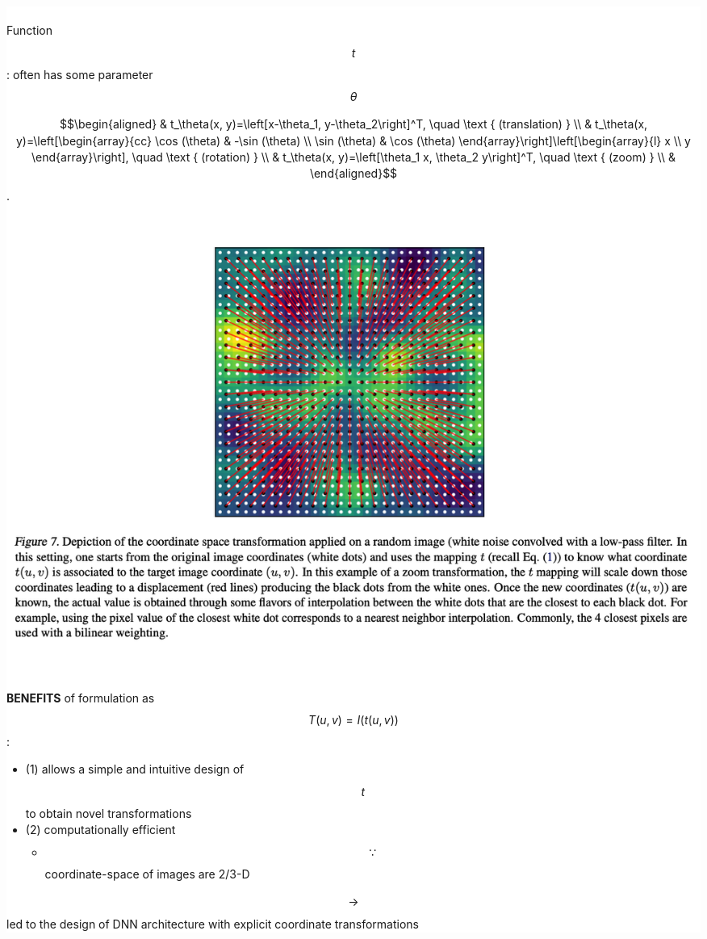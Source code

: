 <br>Function $$t$$  : often has some parameter $$\theta$$ 

$$\begin{aligned}
& t_\theta(x, y)=\left[x-\theta_1, y-\theta_2\right]^T, \quad \text { (translation) } \\
& t_\theta(x, y)=\left[\begin{array}{cc}
\cos (\theta) & -\sin (\theta) \\
\sin (\theta) & \cos (\theta)
\end{array}\right]\left[\begin{array}{l}
x \\
y
\end{array}\right], \quad \text { (rotation) } \\
& t_\theta(x, y)=\left[\theta_1 x, \theta_2 y\right]^T, \quad \text { (zoom) } \\
&
\end{aligned}$$.

<br>

![figure2](/assets/img/cl/img187.png)

<br>

**BENEFITS** of formulation as $$T(u, v)=I(t(u, v))$$ :

- (1) allows a simple and intuitive design of $$t$$ to obtain novel transformations
- (2) computationally efficient
  - $$\because$$ coordinate-space of images are 2/3-D

$$\rightarrow$$ led to the design of DNN architecture with explicit coordinate transformations 
